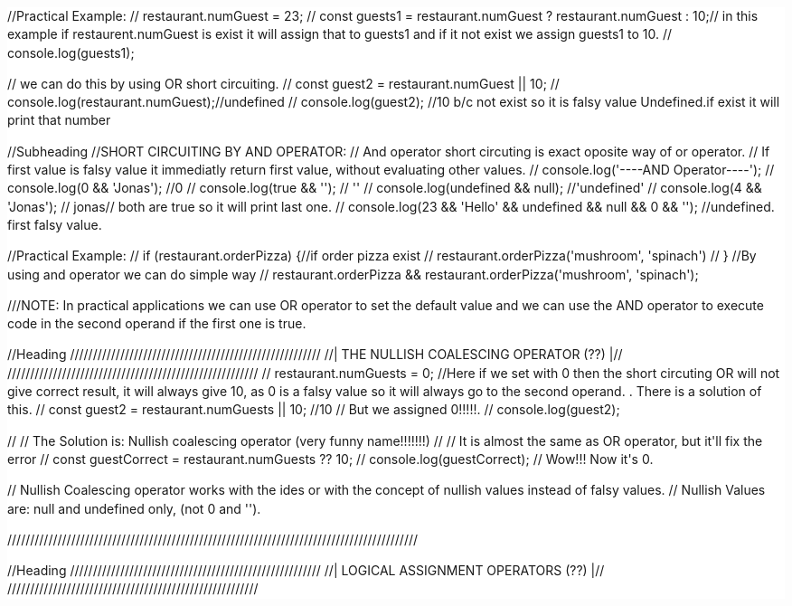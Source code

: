 //Practical Example:
// restaurant.numGuest = 23;
// const guests1 = restaurant.numGuest ? restaurant.numGuest : 10;// in this example if restaurent.numGuest is exist it will assign that to guests1 and if it not exist we assign guests1 to 10.
// console.log(guests1);

// we can do this by using OR short circuiting.
// const guest2 = restaurant.numGuest || 10;
// console.log(restaurant.numGuest);//undefined
// console.log(guest2); //10 b/c not exist so it is falsy value Undefined.if exist it will print that number

//Subheading
//SHORT CIRCUITING BY AND OPERATOR:
// And operator short circuting is exact oposite way of or operator.
// If first value is falsy value it immediatly return first value, without evaluating other values.
// console.log('----AND Operator----');
// console.log(0 && 'Jonas'); //0
// console.log(true && ''); // ''
// console.log(undefined && null); //'undefined'
// console.log(4 && 'Jonas'); // jonas// both are true so it will print last one.
// console.log(23 && 'Hello' && undefined && null && 0 && ''); //undefined. first falsy value.

//Practical Example:
// if (restaurant.orderPizza) {//if order pizza exist
// restaurant.orderPizza('mushroom', 'spinach')
// }
//By using and operator we can do simple way
// restaurant.orderPizza && restaurant.orderPizza('mushroom', 'spinach');

///NOTE: In practical applications we can use OR operator to set the default value and we can use the AND operator to execute code in the second operand if the first one is true.

//Heading
///////////////////////////////////////////////////////
//| THE NULLISH COALESCING OPERATOR (??) |//
///////////////////////////////////////////////////////
// restaurant.numGuests = 0; //Here if we set with 0 then the short circuting OR will not give correct result, it will always give 10, as 0 is a falsy value so it will always go to the second operand. . There is a solution of this.
// const guest2 = restaurant.numGuests || 10; //10 // But we assigned 0!!!!!.
// console.log(guest2);

// // The Solution is: Nullish coalescing operator (very funny name!!!!!!!)
// // It is almost the same as OR operator, but it'll fix the error
// const guestCorrect = restaurant.numGuests ?? 10;
// console.log(guestCorrect); // Wow!!! Now it's 0.

// Nullish Coalescing operator works with the ides or with the concept of nullish values instead of falsy values.
// Nullish Values are: null and undefined only, (not 0 and '').

//////////////////////////////////////////////////////////////////////////////////////////

//Heading
///////////////////////////////////////////////////////
//| LOGICAL ASSIGNMENT OPERATORS (??) |//
///////////////////////////////////////////////////////
